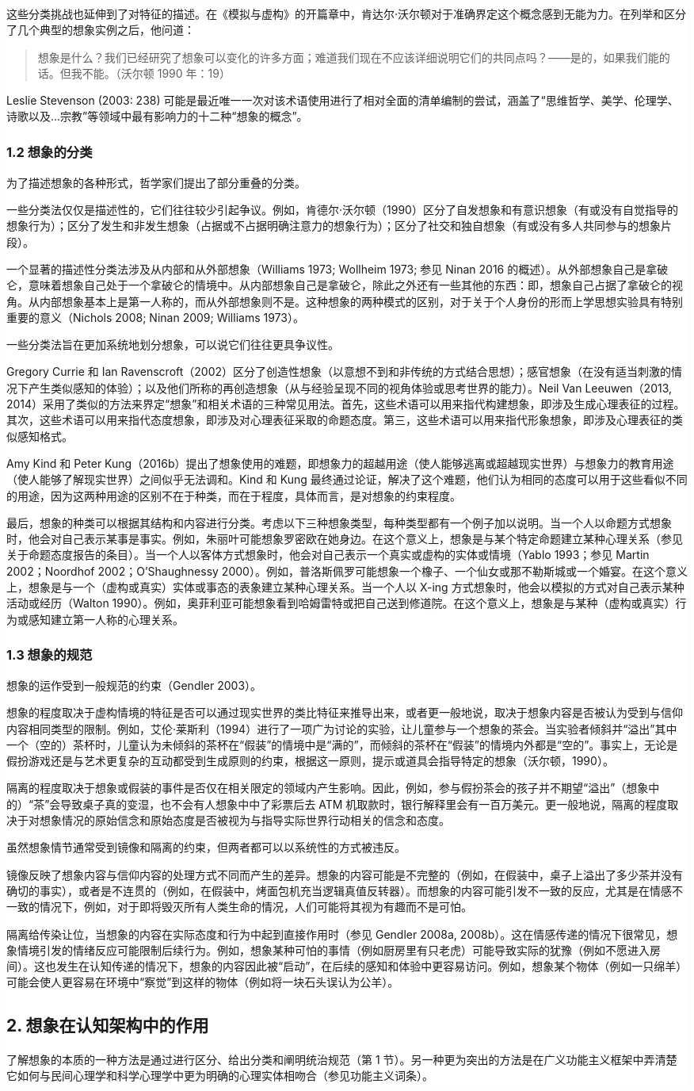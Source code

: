 这些分类挑战也延伸到了对特征的描述。在《模拟与虚构》的开篇章中，肯达尔·沃尔顿对于准确界定这个概念感到无能为力。在列举和区分了几个典型的想象实例之后，他问道：

> 想象是什么？我们已经研究了想象可以变化的许多方面；难道我们现在不应该详细说明它们的共同点吗？——是的，如果我们能的话。但我不能。（沃尔顿 1990 年：19）

Leslie Stevenson (2003: 238) 可能是最近唯一一次对该术语使用进行了相对全面的清单编制的尝试，涵盖了“思维哲学、美学、伦理学、诗歌以及...宗教”等领域中最有影响力的十二种“想象的概念”。

### 1.2 想象的分类

为了描述想象的各种形式，哲学家们提出了部分重叠的分类。

一些分类法仅仅是描述性的，它们往往较少引起争议。例如，肯德尔·沃尔顿（1990）区分了自发想象和有意识想象（有或没有自觉指导的想象行为）；区分了发生和非发生想象（占据或不占据明确注意力的想象行为）；区分了社交和独自想象（有或没有多人共同参与的想象片段）。

一个显著的描述性分类法涉及从内部和从外部想象（Williams 1973; Wollheim 1973; 参见 Ninan 2016 的概述）。从外部想象自己是拿破仑，意味着想象自己处于一个拿破仑的情境中。从内部想象自己是拿破仑，除此之外还有一些其他的东西：即，想象自己占据了拿破仑的视角。从内部想象基本上是第一人称的，而从外部想象则不是。这种想象的两种模式的区别，对于关于个人身份的形而上学思想实验具有特别重要的意义（Nichols 2008; Ninan 2009; Williams 1973）。

一些分类法旨在更加系统地划分想象，可以说它们往往更具争议性。

Gregory Currie 和 Ian Ravenscroft（2002）区分了创造性想象（以意想不到和非传统的方式结合思想）；感官想象（在没有适当刺激的情况下产生类似感知的体验）；以及他们所称的再创造想象（从与经验呈现不同的视角体验或思考世界的能力）。Neil Van Leeuwen（2013, 2014）采用了类似的方法来界定“想象”和相关术语的三种常见用法。首先，这些术语可以用来指代构建想象，即涉及生成心理表征的过程。其次，这些术语可以用来指代态度想象，即涉及对心理表征采取的命题态度。第三，这些术语可以用来指代形象想象，即涉及心理表征的类似感知格式。

Amy Kind 和 Peter Kung（2016b）提出了想象使用的难题，即想象力的超越用途（使人能够逃离或超越现实世界）与想象力的教育用途（使人能够了解现实世界）之间似乎无法调和。Kind 和 Kung 最终通过论证，解决了这个难题，他们认为相同的态度可以用于这些看似不同的用途，因为这两种用途的区别不在于种类，而在于程度，具体而言，是对想象的约束程度。

最后，想象的种类可以根据其结构和内容进行分类。考虑以下三种想象类型，每种类型都有一个例子加以说明。当一个人以命题方式想象时，他会对自己表示某事是事实。例如，朱丽叶可能想象罗密欧在她身边。在这个意义上，想象是与某个特定命题建立某种心理关系（参见关于命题态度报告的条目）。当一个人以客体方式想象时，他会对自己表示一个真实或虚构的实体或情境（Yablo 1993；参见 Martin 2002；Noordhof 2002；O’Shaughnessy 2000）。例如，普洛斯佩罗可能想象一个橡子、一个仙女或那不勒斯城或一个婚宴。在这个意义上，想象是与一个（虚构或真实）实体或事态的表象建立某种心理关系。当一个人以 X-ing 方式想象时，他会以模拟的方式对自己表示某种活动或经历（Walton 1990）。例如，奥菲利亚可能想象看到哈姆雷特或把自己送到修道院。在这个意义上，想象是与某种（虚构或真实）行为或感知建立第一人称的心理关系。

### 1.3 想象的规范

想象的运作受到一般规范的约束（Gendler 2003）。

想象的程度取决于虚构情境的特征是否可以通过现实世界的类比特征来推导出来，或者更一般地说，取决于想象内容是否被认为受到与信仰内容相同类型的限制。例如，艾伦·莱斯利（1994）进行了一项广为讨论的实验，让儿童参与一个想象的茶会。当实验者倾斜并“溢出”其中一个（空的）茶杯时，儿童认为未倾斜的茶杯在“假装”的情境中是“满的”，而倾斜的茶杯在“假装”的情境内外都是“空的”。事实上，无论是假扮游戏还是与艺术更复杂的互动都受到生成原则的约束，根据这一原则，提示或道具会指导特定的想象（沃尔顿，1990）。

隔离的程度取决于想象或假装的事件是否仅在相关限定的领域内产生影响。因此，例如，参与假扮茶会的孩子并不期望“溢出”（想象中的）“茶”会导致桌子真的变湿，也不会有人想象中中了彩票后去 ATM 机取款时，银行解释里会有一百万美元。更一般地说，隔离的程度取决于对想象情况的原始信念和原始态度是否被视为与指导实际世界行动相关的信念和态度。

虽然想象情节通常受到镜像和隔离的约束，但两者都可以以系统性的方式被违反。

镜像反映了想象内容与信仰内容的处理方式不同而产生的差异。想象的内容可能是不完整的（例如，在假装中，桌子上溢出了多少茶并没有确切的事实），或者是不连贯的（例如，在假装中，烤面包机充当逻辑真值反转器）。而想象的内容可能引发不一致的反应，尤其是在情感不一致的情况下，例如，对于即将毁灭所有人类生命的情况，人们可能将其视为有趣而不是可怕。

隔离给传染让位，当想象的内容在实际态度和行为中起到直接作用时（参见 Gendler 2008a, 2008b）。这在情感传递的情况下很常见，想象情境引发的情绪反应可能限制后续行为。例如，想象某种可怕的事情（例如厨房里有只老虎）可能导致实际的犹豫（例如不愿进入房间）。这也发生在认知传递的情况下，想象的内容因此被“启动”，在后续的感知和体验中更容易访问。例如，想象某个物体（例如一只绵羊）可能会使人更容易在环境中“察觉”到这样的物体（例如将一块石头误认为公羊）。

## 2. 想象在认知架构中的作用

了解想象的本质的一种方法是通过进行区分、给出分类和阐明统治规范（第 1 节）。另一种更为突出的方法是在广义功能主义框架中弄清楚它如何与民间心理学和科学心理学中更为明确的心理实体相吻合（参见功能主义词条）。
